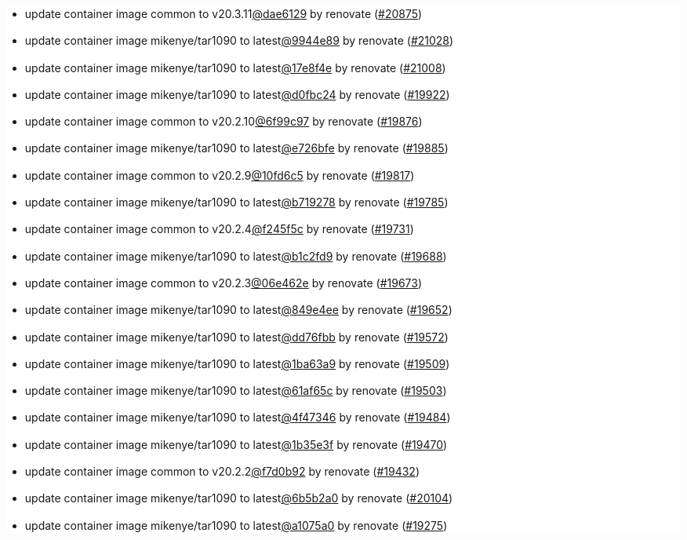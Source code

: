 - update container image common to v20.3.11[@dae6129](https://github.com/dae6129) by renovate ([#20875](https://github.com/truecharts/charts/issues/20875))

- update container image mikenye/tar1090 to latest[@9944e89](https://github.com/9944e89) by renovate ([#21028](https://github.com/truecharts/charts/issues/21028))

- update container image mikenye/tar1090 to latest[@17e8f4e](https://github.com/17e8f4e) by renovate ([#21008](https://github.com/truecharts/charts/issues/21008))

- update container image mikenye/tar1090 to latest[@d0fbc24](https://github.com/d0fbc24) by renovate ([#19922](https://github.com/truecharts/charts/issues/19922))

- update container image common to v20.2.10[@6f99c97](https://github.com/6f99c97) by renovate ([#19876](https://github.com/truecharts/charts/issues/19876))

- update container image mikenye/tar1090 to latest[@e726bfe](https://github.com/e726bfe) by renovate ([#19885](https://github.com/truecharts/charts/issues/19885))

- update container image common to v20.2.9[@10fd6c5](https://github.com/10fd6c5) by renovate ([#19817](https://github.com/truecharts/charts/issues/19817))

- update container image mikenye/tar1090 to latest[@b719278](https://github.com/b719278) by renovate ([#19785](https://github.com/truecharts/charts/issues/19785))

- update container image common to v20.2.4[@f245f5c](https://github.com/f245f5c) by renovate ([#19731](https://github.com/truecharts/charts/issues/19731))

- update container image mikenye/tar1090 to latest[@b1c2fd9](https://github.com/b1c2fd9) by renovate ([#19688](https://github.com/truecharts/charts/issues/19688))

- update container image common to v20.2.3[@06e462e](https://github.com/06e462e) by renovate ([#19673](https://github.com/truecharts/charts/issues/19673))

- update container image mikenye/tar1090 to latest[@849e4ee](https://github.com/849e4ee) by renovate ([#19652](https://github.com/truecharts/charts/issues/19652))

- update container image mikenye/tar1090 to latest[@dd76fbb](https://github.com/dd76fbb) by renovate ([#19572](https://github.com/truecharts/charts/issues/19572))

- update container image mikenye/tar1090 to latest[@1ba63a9](https://github.com/1ba63a9) by renovate ([#19509](https://github.com/truecharts/charts/issues/19509))

- update container image mikenye/tar1090 to latest[@61af65c](https://github.com/61af65c) by renovate ([#19503](https://github.com/truecharts/charts/issues/19503))

- update container image mikenye/tar1090 to latest[@4f47346](https://github.com/4f47346) by renovate ([#19484](https://github.com/truecharts/charts/issues/19484))

- update container image mikenye/tar1090 to latest[@1b35e3f](https://github.com/1b35e3f) by renovate ([#19470](https://github.com/truecharts/charts/issues/19470))

- update container image common to v20.2.2[@f7d0b92](https://github.com/f7d0b92) by renovate ([#19432](https://github.com/truecharts/charts/issues/19432))

- update container image mikenye/tar1090 to latest[@6b5b2a0](https://github.com/6b5b2a0) by renovate ([#20104](https://github.com/truecharts/charts/issues/20104))

- update container image mikenye/tar1090 to latest[@a1075a0](https://github.com/a1075a0) by renovate ([#19275](https://github.com/truecharts/charts/issues/19275))
